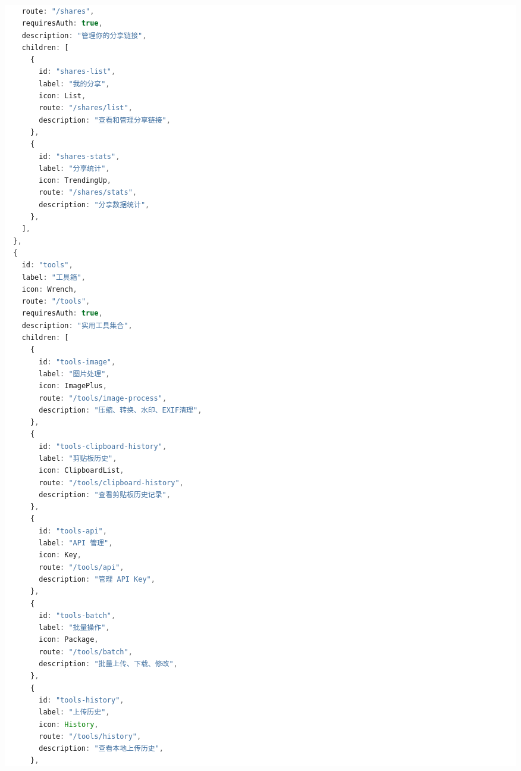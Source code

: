 ```typescript
    route: "/shares",
    requiresAuth: true,
    description: "管理你的分享链接",
    children: [
      {
        id: "shares-list",
        label: "我的分享",
        icon: List,
        route: "/shares/list",
        description: "查看和管理分享链接",
      },
      {
        id: "shares-stats",
        label: "分享统计",
        icon: TrendingUp,
        route: "/shares/stats",
        description: "分享数据统计",
      },
    ],
  },
  {
    id: "tools",
    label: "工具箱",
    icon: Wrench,
    route: "/tools",
    requiresAuth: true,
    description: "实用工具集合",
    children: [
      {
        id: "tools-image",
        label: "图片处理",
        icon: ImagePlus,
        route: "/tools/image-process",
        description: "压缩、转换、水印、EXIF清理",
      },
      {
        id: "tools-clipboard-history",
        label: "剪贴板历史",
        icon: ClipboardList,
        route: "/tools/clipboard-history",
        description: "查看剪贴板历史记录",
      },
      {
        id: "tools-api",
        label: "API 管理",
        icon: Key,
        route: "/tools/api",
        description: "管理 API Key",
      },
      {
        id: "tools-batch",
        label: "批量操作",
        icon: Package,
        route: "/tools/batch",
        description: "批量上传、下载、修改",
      },
      {
        id: "tools-history",
        label: "上传历史",
        icon: History,
        route: "/tools/history",
        description: "查看本地上传历史",
      },
```